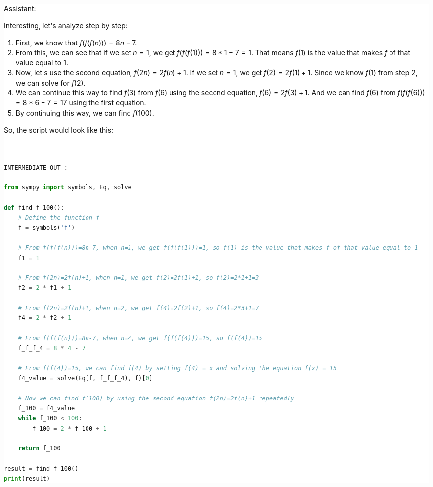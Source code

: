 Assistant: 

Interesting, let's analyze step by step:



1. First, we know that $f(f(f(n)))=8n-7$.
2. From this, we can see that if we set $n=1$, we get $f(f(f(1)))=8*1-7=1$. That means $f(1)$ is the value that makes $f$ of that value equal to 1.
3. Now, let's use the second equation, $f(2n)=2f(n)+1$. If we set $n=1$, we get $f(2)=2f(1)+1$. Since we know $f(1)$ from step 2, we can solve for $f(2)$.
4. We can continue this way to find $f(3)$ from $f(6)$ using the second equation, $f(6)=2f(3)+1$. And we can find $f(6)$ from $f(f(f(6)))=8*6-7=17$ using the first equation.
5. By continuing this way, we can find $f(100)$.

So, the script would look like this:

```python


INTERMEDIATE OUT :

from sympy import symbols, Eq, solve

def find_f_100():
    # Define the function f
    f = symbols('f')

    # From f(f(f(n)))=8n-7, when n=1, we get f(f(f(1)))=1, so f(1) is the value that makes f of that value equal to 1
    f1 = 1

    # From f(2n)=2f(n)+1, when n=1, we get f(2)=2f(1)+1, so f(2)=2*1+1=3
    f2 = 2 * f1 + 1

    # From f(2n)=2f(n)+1, when n=2, we get f(4)=2f(2)+1, so f(4)=2*3+1=7
    f4 = 2 * f2 + 1

    # From f(f(f(n)))=8n-7, when n=4, we get f(f(f(4)))=15, so f(f(4))=15
    f_f_f_4 = 8 * 4 - 7

    # From f(f(4))=15, we can find f(4) by setting f(4) = x and solving the equation f(x) = 15
    f4_value = solve(Eq(f, f_f_f_4), f)[0]

    # Now we can find f(100) by using the second equation f(2n)=2f(n)+1 repeatedly
    f_100 = f4_value
    while f_100 < 100:
        f_100 = 2 * f_100 + 1

    return f_100

result = find_f_100()
print(result)
```
